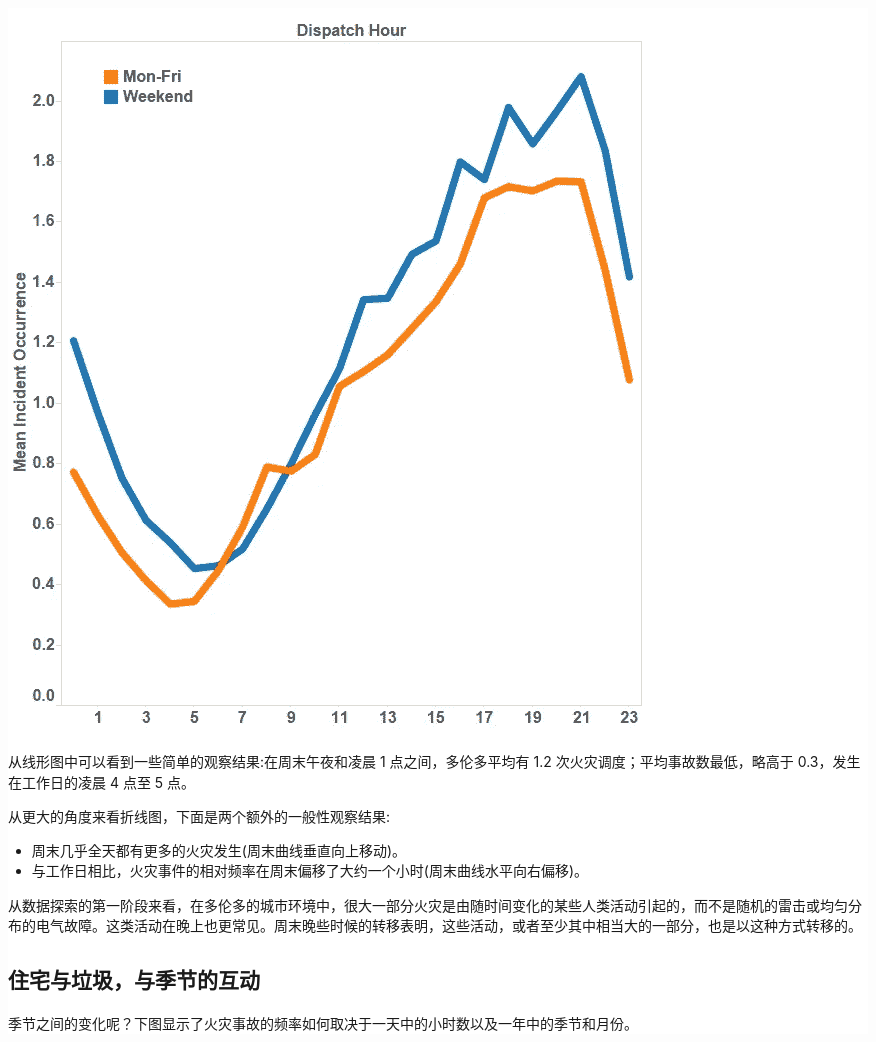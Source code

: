 ![](img/feb430a77bc6beae786f38852f80def4.png)

从线形图中可以看到一些简单的观察结果:在周末午夜和凌晨 1 点之间，多伦多平均有 1.2 次火灾调度；平均事故数最低，略高于 0.3，发生在工作日的凌晨 4 点至 5 点。

从更大的角度来看折线图，下面是两个额外的一般性观察结果:

*   周末几乎全天都有更多的火灾发生(周末曲线垂直向上移动)。
*   与工作日相比，火灾事件的相对频率在周末偏移了大约一个小时(周末曲线水平向右偏移)。

从数据探索的第一阶段来看，在多伦多的城市环境中，很大一部分火灾是由随时间变化的某些人类活动引起的，而不是随机的雷击或均匀分布的电气故障。这类活动在晚上也更常见。周末晚些时候的转移表明，这些活动，或者至少其中相当大的一部分，也是以这种方式转移的。

## 住宅与垃圾，与季节的互动

季节之间的变化呢？下图显示了火灾事故的频率如何取决于一天中的小时数以及一年中的季节和月份。
